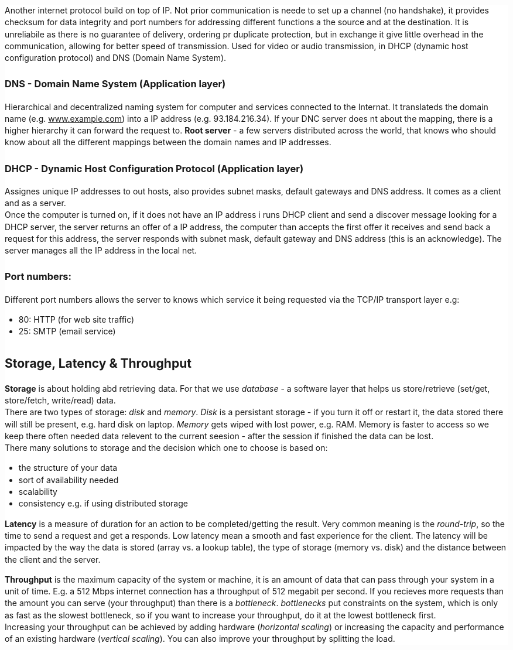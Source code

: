 Another internet protocol build on top of IP. Not prior communication is neede to set up a channel (no handshake), it provides checksum for data integrity and port numbers for addressing different functions a the source and at the destination. It is unreliabile as there is no guarantee of delivery, ordering pr duplicate protection, but in exchange it give little overhead in the communication, allowing for better speed of transmission. Used for video or audio transmission, in DHCP (dynamic host configuration protocol) and DNS (Domain Name System).
### DNS - Domain Name System (Application layer)
Hierarchical and decentralized naming system for computer and services connected to the Internat. It translateds the domain name (e.g. www.example.com) into a IP address (e.g. 93.184.216.34). If your DNC server does nt about the mapping, there is a higher hierarchy it can forward the request to. **Root server** - a few servers distributed across the world, that knows who should know about all the different mappings between the domain names and IP addresses.
### DHCP - Dynamic Host Configuration Protocol (Application layer)
Assignes unique IP addresses to out hosts, also provides subnet masks, default gateways and DNS address. It comes as a client and as a server.  
Once the computer is turned on, if it does not have an IP address i runs DHCP client and send a discover message looking for a DHCP server, the server returns an offer of a IP address, the computer than accepts the first offer it receives and send back a request for this address, the server responds with subnet mask, default gateway and DNS address (this is an acknowledge). The server manages all the IP address in the local net.
### Port numbers:
Different port numbers allows the server to knows which service it being requested via the TCP/IP transport layer e.g:
- 80: HTTP (for web site traffic)  
- 25: SMTP (email service)  

## Storage, Latency & Throughput
**Storage** is about holding abd retrieving data. For that we use *database* - a software layer that helps us store/retrieve (set/get, store/fetch, write/read) data.  
There are two types of storage: *disk* and *memory*. *Disk* is a persistant storage - if you turn it off or restart it, the data stored there will still be present, e.g. hard disk on laptop. *Memory* gets wiped with lost power, e.g. RAM. Memory is faster to access so we keep there often needed data relevent to the current seesion - after the session if finished the data can be lost.  
There many solutions to storage and the decision which one to choose is  based on:  
* the structure of your data  
* sort of availability needed  
* scalability  
* consistency e.g. if using distributed storage  

**Latency** is a measure of duration for an action to be completed/getting the result. Very common meaning is the *round-trip*, so the time to send a request and get a responds. Low latency mean a smooth and fast experience for the client. The latency will be impacted by the way the data is stored (array vs. a lookup table), the type of storage (memory vs. disk) and the distance between the client and the server.

**Throughput** is the maximum capacity of the system or machine, it is an amount of data that can pass through your system in a unit of time. E.g. a 512 Mbps internet connection has a throughput of 512 megabit per second.
If you recieves more requests than the amount you can serve (your throughput) than there is a *bottleneck*. *bottlenecks* put constraints on the system, which is only as fast as the slowest bottleneck, so if you want to increase your throughput, do it at the lowest bottleneck first.  
Increasing your throughput can be achieved by adding hardware (*horizontal scaling*) or increasing the capacity and performance of an existing hardware (*vertical scaling*). You can also improve your throughput by splitting the load.
